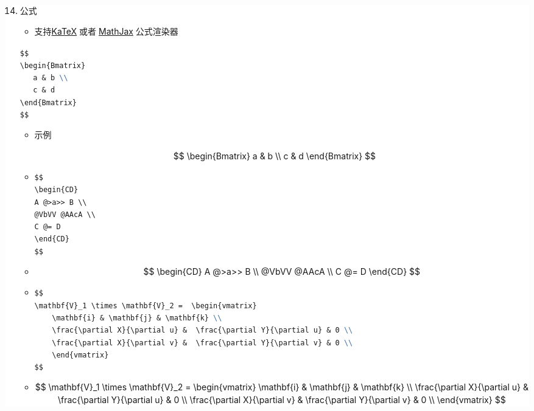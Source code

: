 14. 公式

    - 支持[KaTeX](https://github.com/Khan/KaTeX) 或者 [MathJax](https://github.com/mathjax/MathJax) 公式渲染器

    ```markdown
    $$
    \begin{Bmatrix}
       a & b \\
       c & d
    \end{Bmatrix}
    $$
    ```

    - 示例

    $$
    \begin{Bmatrix}
       a & b \\
       c & d
    \end{Bmatrix}
    $$

    - ```mariadb
      $$
      \begin{CD}
      A @>a>> B \\
      @VbVV @AAcA \\
      C @= D
      \end{CD}
      $$
      ```

    - $$
      \begin{CD}
      A @>a>> B \\
      @VbVV @AAcA \\
      C @= D
      \end{CD}
      $$

    - ```markdown
      $$
      \mathbf{V}_1 \times \mathbf{V}_2 =  \begin{vmatrix}
          \mathbf{i} & \mathbf{j} & \mathbf{k} \\
          \frac{\partial X}{\partial u} &  \frac{\partial Y}{\partial u} & 0 \\
          \frac{\partial X}{\partial v} &  \frac{\partial Y}{\partial v} & 0 \\
          \end{vmatrix}
      $$
      ```

    - $$
      \mathbf{V}_1 \times \mathbf{V}_2 =  \begin{vmatrix}
          \mathbf{i} & \mathbf{j} & \mathbf{k} \\
          \frac{\partial X}{\partial u} &  \frac{\partial Y}{\partial u} & 0 \\
          \frac{\partial X}{\partial v} &  \frac{\partial Y}{\partial v} & 0 \\
          \end{vmatrix}
      $$
